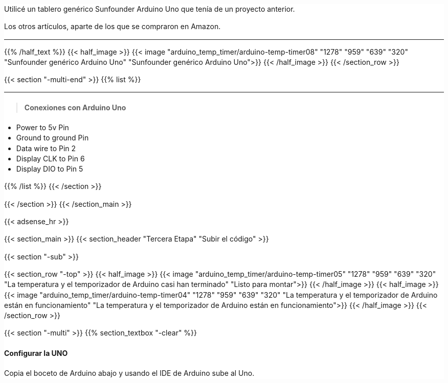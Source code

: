 Utilicé un tablero genérico Sunfounder Arduino Uno que tenía de un proyecto anterior.

Los otros artículos, aparte de los que se compraron en Amazon.

***

{{% /half_text %}}
{{< half_image >}}
{{< image "arduino_temp_timer/arduino-temp-timer08" "1278" "959" "639" "320" "Sunfounder genérico Arduino Uno" "Sunfounder genérico Arduino Uno">}}
{{< /half_image >}}
{{< /section_row >}}

{{< section "-multi-end" >}}
{{% list %}}

***

> #### **Conexiones con Arduino Uno**

- Power to 5v Pin
- Ground to ground Pin
- Data wire to Pin 2
- Display CLK to Pin 6
- Display DIO to Pin 5

{{% /list %}}
{{< /section >}}

{{< /section >}}
{{< /section_main >}}

{{< adsense_hr >}}

{{< section_main >}}
{{< section_header "Tercera Etapa" "Subir el código" >}}

{{< section "-sub" >}}

{{< section_row "-top" >}}
{{< half_image >}}
{{< image "arduino_temp_timer/arduino-temp-timer05" "1278" "959" "639" "320" "La temperatura y el temporizador de Arduino casi han terminado" "Listo para montar">}}
{{< /half_image >}}
{{< half_image >}}
{{< image "arduino_temp_timer/arduino-temp-timer04" "1278" "959" "639" "320" "La temperatura y el temporizador de Arduino están en funcionamiento" "La temperatura y el temporizador de Arduino están en funcionamiento">}}
{{< /half_image >}}
{{< /section_row >}}

{{< section "-multi" >}}
{{% section_textbox "-clear" %}}

#### Configurar la UNO

Copia el boceto de Arduino abajo y usando el IDE de Arduino sube al Uno.
